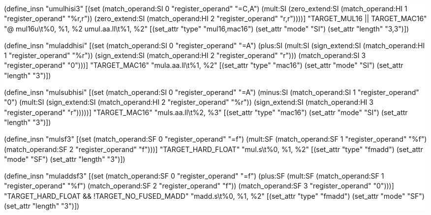(define_insn "umulhisi3"
  [(set (match_operand:SI 0 "register_operand" "=C,A")
	(mult:SI (zero_extend:SI
		  (match_operand:HI 1 "register_operand" "%r,r"))
		 (zero_extend:SI
		  (match_operand:HI 2 "register_operand" "r,r"))))]
  "TARGET_MUL16 || TARGET_MAC16"
  "@
   mul16u\\t%0, %1, %2
   umul.aa.ll\\t%1, %2"
  [(set_attr "type"	"mul16,mac16")
   (set_attr "mode"	"SI")
   (set_attr "length"	"3,3")])

(define_insn "muladdhisi"
  [(set (match_operand:SI 0 "register_operand" "=A")
	(plus:SI (mult:SI (sign_extend:SI
			   (match_operand:HI 1 "register_operand" "%r"))
			  (sign_extend:SI
			   (match_operand:HI 2 "register_operand" "r")))
		 (match_operand:SI 3 "register_operand" "0")))]
  "TARGET_MAC16"
  "mula.aa.ll\\t%1, %2"
  [(set_attr "type"	"mac16")
   (set_attr "mode"	"SI")
   (set_attr "length"	"3")])

(define_insn "mulsubhisi"
  [(set (match_operand:SI 0 "register_operand" "=A")
	(minus:SI (match_operand:SI 1 "register_operand" "0")
		  (mult:SI (sign_extend:SI
			    (match_operand:HI 2 "register_operand" "%r"))
			   (sign_extend:SI
			    (match_operand:HI 3 "register_operand" "r")))))]
  "TARGET_MAC16"
  "muls.aa.ll\\t%2, %3"
  [(set_attr "type"	"mac16")
   (set_attr "mode"	"SI")
   (set_attr "length"	"3")])

(define_insn "mulsf3"
  [(set (match_operand:SF 0 "register_operand" "=f")
	(mult:SF (match_operand:SF 1 "register_operand" "%f")
		 (match_operand:SF 2 "register_operand" "f")))]
  "TARGET_HARD_FLOAT"
  "mul.s\\t%0, %1, %2"
  [(set_attr "type"	"fmadd")
   (set_attr "mode"	"SF")
   (set_attr "length"	"3")])

(define_insn "muladdsf3"
  [(set (match_operand:SF 0 "register_operand" "=f")
	(plus:SF (mult:SF (match_operand:SF 1 "register_operand" "%f")
			  (match_operand:SF 2 "register_operand" "f"))
		 (match_operand:SF 3 "register_operand" "0")))]
  "TARGET_HARD_FLOAT && !TARGET_NO_FUSED_MADD"
  "madd.s\\t%0, %1, %2"
  [(set_attr "type"	"fmadd")
   (set_attr "mode"	"SF")
   (set_attr "length"	"3")])
